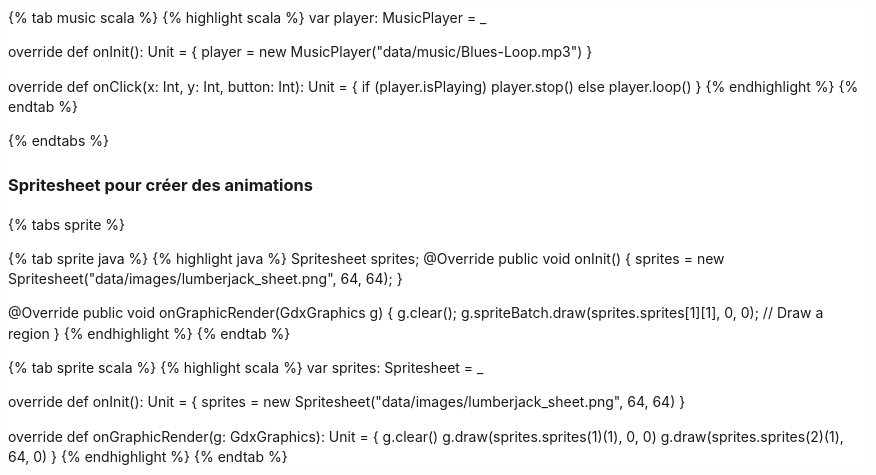 {% tab music scala %}
{% highlight scala %}
var player: MusicPlayer = _

override def onInit(): Unit = {
    player = new MusicPlayer("data/music/Blues-Loop.mp3")
}

override def onClick(x: Int, y: Int, button: Int): Unit = {
    if (player.isPlaying)
        player.stop()
    else
        player.loop()
}
{% endhighlight %}
{% endtab %}

{% endtabs %}

### Spritesheet pour créer des animations

{% tabs sprite %}

{% tab sprite java %}
{% highlight java %}
Spritesheet sprites;
@Override
public void onInit() {
    sprites = new Spritesheet("data/images/lumberjack_sheet.png", 64, 64);
}

@Override
public void onGraphicRender(GdxGraphics g) {
    g.clear();
    g.spriteBatch.draw(sprites.sprites[1][1], 0, 0); // Draw a region
}
{% endhighlight %}
{% endtab %}

{% tab sprite scala %}
{% highlight scala %}
var sprites: Spritesheet = _

override def onInit(): Unit = {
    sprites = new Spritesheet("data/images/lumberjack_sheet.png", 64, 64)
}

override def onGraphicRender(g: GdxGraphics): Unit = {
    g.clear()
    g.draw(sprites.sprites(1)(1), 0, 0)
    g.draw(sprites.sprites(2)(1), 64, 0)
}
{% endhighlight %}
{% endtab %}
